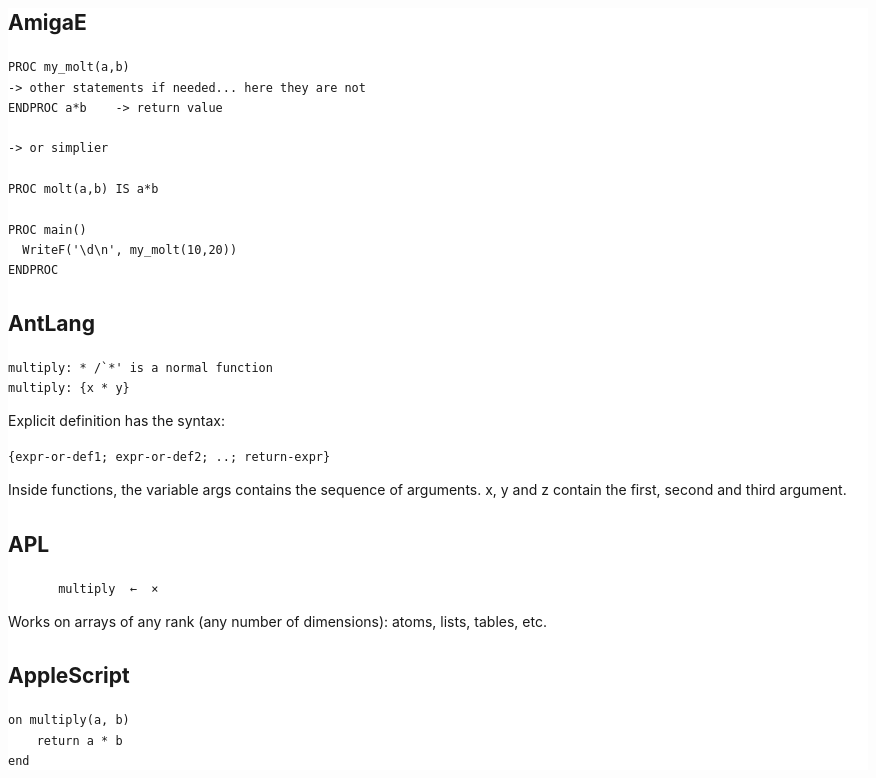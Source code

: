 

## AmigaE


```amigae
PROC my_molt(a,b)
-> other statements if needed... here they are not
ENDPROC a*b    -> return value

-> or simplier

PROC molt(a,b) IS a*b

PROC main()
  WriteF('\d\n', my_molt(10,20))
ENDPROC
```



## AntLang


```AntLang
multiply: * /`*' is a normal function
multiply: {x * y}
```

Explicit definition has the syntax:

```AntLang
{expr-or-def1; expr-or-def2; ..; return-expr}
```

Inside functions, the variable args contains the sequence of arguments.
x, y and z contain the first, second and third argument.

## APL


```apl
       multiply  ←  ×
```

Works on arrays of any rank (any number of dimensions): atoms, lists, tables, etc.


## AppleScript


```AppleScript
on multiply(a, b)
    return a * b
end
```


